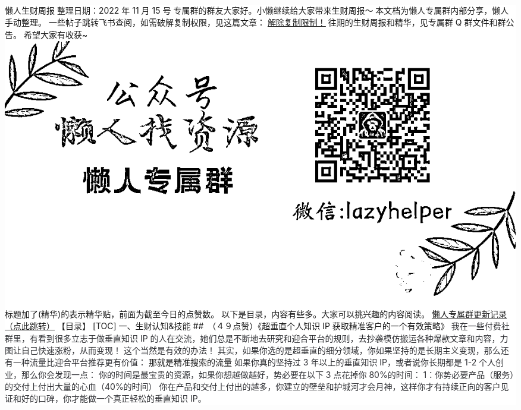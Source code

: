 <ne-h1 id="b77b7823" data-lake-id="b77b7823"><ne-heading-ext><ne-heading-anchor></ne-heading-anchor><ne-heading-fold></ne-heading-fold></ne-heading-ext><ne-heading-content><ne-text id="u66824cae">懒人生财周报</ne-text></ne-heading-content></ne-h1> <ne-p id="ue6602e76" data-lake-id="ue6602e76"><ne-text id="u6b03c4ba">整理日期：2022 年 11 月 15 号</ne-text></ne-p> <ne-p id="u60fd4171" data-lake-id="u60fd4171"><ne-text id="uf3505011">专属群的群友大家好。小懒继续给大家带来生财周报～</ne-text></ne-p> <ne-p id="uedb022d4" data-lake-id="uedb022d4"><ne-text id="u02f5a581">本文档为</ne-text><ne-text id="u5d6e15ce" ne-italic="true">懒人专属群</ne-text><ne-text id="u83d03832">内部分享，懒人手动整理。</ne-text></ne-p> <ne-p id="ud6ae5de0" data-lake-id="ud6ae5de0"><ne-text id="ucf890348">一些帖子跳转飞书查阅，如需破解复制权限，见这篇文章：</ne-text></ne-p> <ne-p id="u66e98b17" data-lake-id="u66e98b17">[<ne-text id="u49088f3a">解除复制限制！</ne-text>](https://mp.weixin.qq.com/s?__biz=MzI1NjAxOTI0Ng==&mid=2647895304&idx=1&sn=df7e3e36c3bf503a2513f8b4c6636d3d&chksm=f20a1349c57d9a5fccaa92c5068cb3e492ba9e3ebb178584d018892c0211214dc9d112c1f73c&token=37691864&lang=zh_CN#rd)</ne-p> <ne-p id="ucb06bc24" data-lake-id="ucb06bc24"><ne-text id="u48ca3b9a">往期的生财周报和精华，见专属群 Q 群文件和群公告。</ne-text></ne-p> <ne-p id="u16bfef3a" data-lake-id="u16bfef3a"><ne-text id="uc48570bf">希望大家有收获~</ne-text></ne-p> <ne-p id="u90dd091b" data-lake-id="u90dd091b"><ne-card data-card-name="image" data-card-type="inline" id="QiIH5" data-event-boundary="card">![](img/894d30a529e7c37bcd3392323c99941c.png)  <ne-p id="u109e22f3" data-lake-id="u109e22f3"><ne-text id="u40cb9ebe">标题加了(精华)的表示精华贴，前面为截至今日的点赞数。</ne-text></ne-p> <ne-p id="ud50d3788" data-lake-id="ud50d3788"><ne-text id="u8719aad7">以下是目录，内容有些多。大家可以挑兴趣的内容阅读。</ne-text></ne-p> <ne-p id="uc2a77507" data-lake-id="uc2a77507">[<ne-text id="u47b8f8c4">懒人专属群更新记录（点此跳转）</ne-text>](https://lazybook.netlify.app/#/blog/record2)</ne-p> <ne-h1 id="4b94dae3" data-lake-id="4b94dae3"><ne-heading-ext><ne-heading-anchor></ne-heading-anchor><ne-heading-fold></ne-heading-fold></ne-heading-ext><ne-heading-content><ne-text id="u607bf048">【目录】</ne-text></ne-heading-content></ne-h1> <ne-p id="u17353158" data-lake-id="u17353158"><ne-text id="u476beea1">[TOC]</ne-text></ne-p> <ne-h1 id="6cadaaf2" data-lake-id="6cadaaf2"><ne-heading-ext><ne-heading-anchor></ne-heading-anchor><ne-heading-fold></ne-heading-fold></ne-heading-ext><ne-heading-content><ne-text id="u4134be87">一、生财认知&技能</ne-text></ne-heading-content></ne-h1> <ne-p id="ua0ae6359" data-lake-id="ua0ae6359"><ne-text id="u8c204be5">##　（４９点赞）《超垂直个人知识 IP 获取精准客户的一个有效策略》</ne-text></ne-p> <ne-p id="u4408dbde" data-lake-id="u4408dbde"><ne-text id="uddf8b62e" style="background-color: rgb(255, 255, 255); color: rgb(47, 48, 52);">我在一些付费社群里，有看到很多立志于做垂直知识 IP 的人在交流，她们总是不断地去研究和迎合平台的规则，去抄袭模仿搬运各种爆款文章和内容，力图让自己快速涨粉，从而变现！</ne-text></ne-p> <ne-p id="uecfa9d0e" data-lake-id="uecfa9d0e"><ne-text id="uf0e4840b" style="background-color: rgb(255, 255, 255); color: rgb(47, 48, 52);">这个当然是有效的办法！</ne-text></ne-p> <ne-p id="uc0ffbce9" data-lake-id="uc0ffbce9"><ne-text id="u8ff88a3e" style="background-color: rgb(255, 255, 255); color: rgb(47, 48, 52);">其实，如果你选的是超垂直的细分领域，你如果坚持的是长期主义变现，那么还有一种流量比迎合平台推荐更有价值：</ne-text></ne-p> <ne-p id="u5bafce4b" data-lake-id="u5bafce4b"><ne-text id="ub49274db" ne-bold="true">那就是精准搜索的流量</ne-text></ne-p> <ne-p id="u57d35997" data-lake-id="u57d35997"><ne-text id="u8fecf247" style="background-color: rgb(255, 255, 255); color: rgb(47, 48, 52);">如果你真的坚持过 3 年以上的垂直知识 IP，或者说你长期都是 1-2 个人创业，那么你会发现一点：</ne-text></ne-p> <ne-p id="u7f0af8de" data-lake-id="u7f0af8de"><ne-text id="u45a3ae0f" style="background-color: rgb(255, 255, 255); color: rgb(47, 48, 52);">你的时间是最宝贵的资源，如果你想越做越好，势必要在以下 3 点花掉你 80%的时间：</ne-text></ne-p> <ne-p id="ucb8d10a9" data-lake-id="ucb8d10a9"><ne-text id="ubde7a78b" style="background-color: rgb(255, 255, 255); color: rgb(47, 48, 52);">1：你势必要产品（服务）的交付上付出大量的心血（40%的时间）</ne-text></ne-p> <ne-p id="u364273e9" data-lake-id="u364273e9"><ne-text id="u5cbd8cdb" style="background-color: rgb(255, 255, 255); color: rgb(47, 48, 52);">你在产品和交付上付出的越多，你建立的壁垒和护城河才会月神，这样你才有持续正向的客户见证和好的口碑，你才能做一个真正轻松的垂直知识 IP。</ne-text></ne-p>